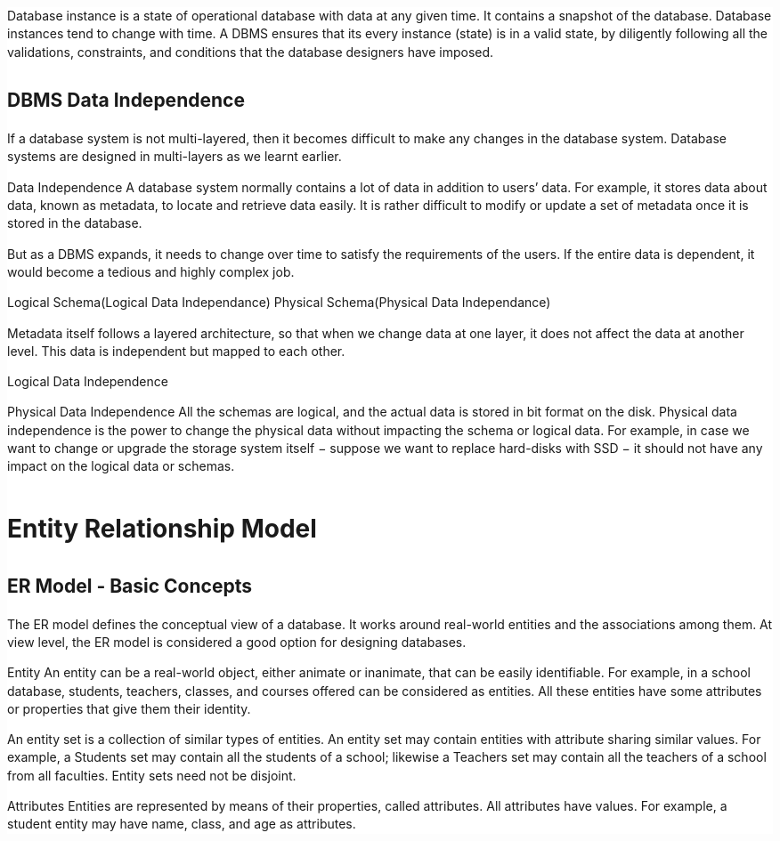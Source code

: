  Database instance is a state of operational database with data at any given time. It contains a snapshot of the database. Database instances tend to change with time. A DBMS ensures that its every instance (state) is in a valid state, by diligently following all the validations, constraints, and conditions that the database designers have imposed.


## DBMS Data Independence
If a database system is not multi-layered, then it becomes difficult to make any changes in the database system. Database systems are designed in multi-layers as we learnt earlier.


Data Independence
A database system normally contains a lot of data in addition to users’ data. For example, it stores data about data, known as metadata, to locate and retrieve data easily. It is rather difficult to modify or update a set of metadata once it is stored in the database.

But as a DBMS expands, it needs to change over time to satisfy the requirements of the users. If the entire data is dependent, it would become a tedious and highly complex job.

Logical Schema(Logical Data Independance)
Physical Schema(Physical Data Independance)

Metadata itself follows a layered architecture, so that when we change data at one layer, it does not affect the data at another level. This data is independent but mapped to each other.


Logical Data Independence

Physical Data Independence
All the schemas are logical, and the actual data is stored in bit format on the disk. Physical data independence is the power to change the physical data without impacting the schema or logical data.
For example, in case we want to change or upgrade the storage system itself − suppose we want to replace hard-disks with SSD − it should not have any impact on the logical data or schemas.


# Entity Relationship Model

## ER Model - Basic Concepts
The ER model defines the conceptual view of a database. It works around real-world entities and the associations among them. At view level, the ER model is considered a good option for designing databases.


Entity
An entity can be a real-world object, either animate or inanimate, that can be easily identifiable. For example, in a school database, students, teachers, classes, and courses offered can be considered as entities. All these entities have some attributes or properties that give them their identity.

An entity set is a collection of similar types of entities. An entity set may contain entities with attribute sharing similar values. For example, a Students set may contain all the students of a school; likewise a Teachers set may contain all the teachers of a school from all faculties. Entity sets need not be disjoint.


Attributes
Entities are represented by means of their properties, called attributes. All attributes have values. For example, a student entity may have name, class, and age as attributes.
